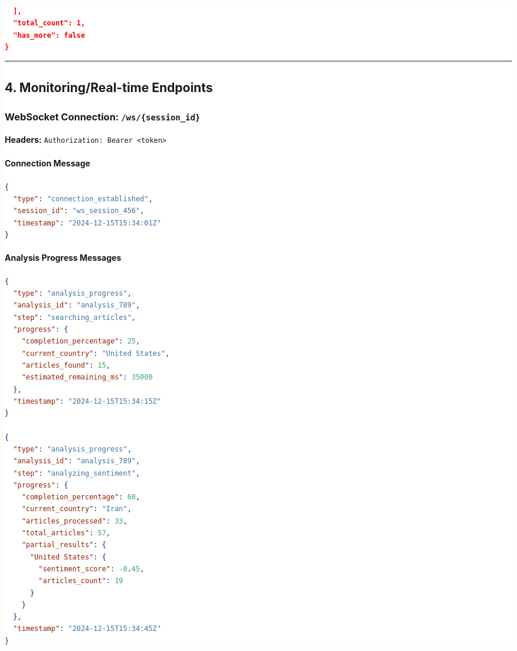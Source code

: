```json
  ],
  "total_count": 1,
  "has_more": false
}
```

---

## 4. Monitoring/Real-time Endpoints

### WebSocket Connection: `/ws/{session_id}`
**Headers:** `Authorization: Bearer <token>`

#### Connection Message
```json
{
  "type": "connection_established",
  "session_id": "ws_session_456", 
  "timestamp": "2024-12-15T15:34:01Z"
}
```

#### Analysis Progress Messages
```json
{
  "type": "analysis_progress",
  "analysis_id": "analysis_789",
  "step": "searching_articles",
  "progress": {
    "completion_percentage": 25,
    "current_country": "United States",
    "articles_found": 15,
    "estimated_remaining_ms": 35000
  },
  "timestamp": "2024-12-15T15:34:15Z"
}

{
  "type": "analysis_progress", 
  "analysis_id": "analysis_789",
  "step": "analyzing_sentiment",
  "progress": {
    "completion_percentage": 60,
    "current_country": "Iran",
    "articles_processed": 33,
    "total_articles": 57,
    "partial_results": {
      "United States": {
        "sentiment_score": -0.45,
        "articles_count": 19
      }
    }
  },
  "timestamp": "2024-12-15T15:34:45Z"
}
```
